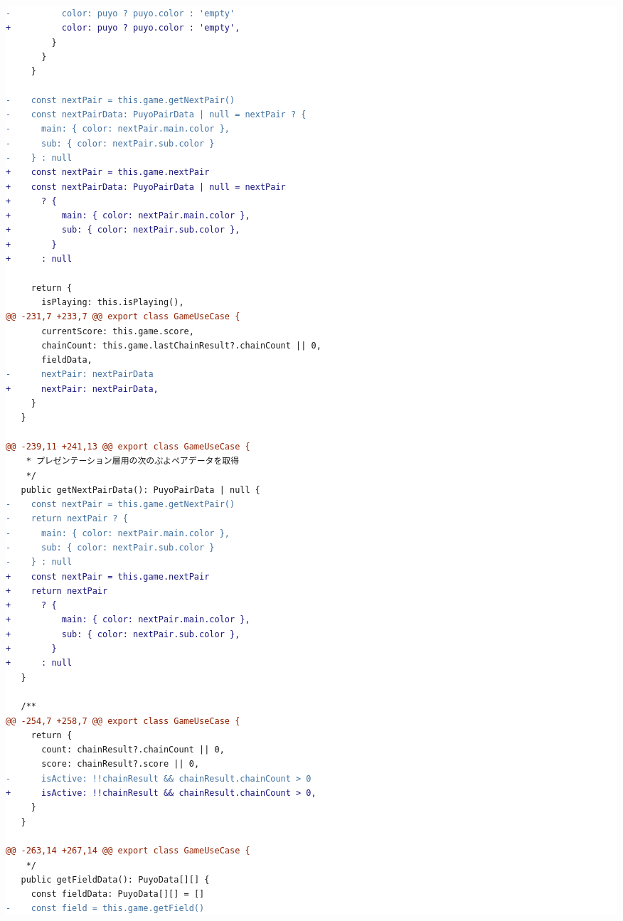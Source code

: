 ```diff
-          color: puyo ? puyo.color : 'empty'
+          color: puyo ? puyo.color : 'empty',
         }
       }
     }
 
-    const nextPair = this.game.getNextPair()
-    const nextPairData: PuyoPairData | null = nextPair ? {
-      main: { color: nextPair.main.color },
-      sub: { color: nextPair.sub.color }
-    } : null
+    const nextPair = this.game.nextPair
+    const nextPairData: PuyoPairData | null = nextPair
+      ? {
+          main: { color: nextPair.main.color },
+          sub: { color: nextPair.sub.color },
+        }
+      : null
 
     return {
       isPlaying: this.isPlaying(),
@@ -231,7 +233,7 @@ export class GameUseCase {
       currentScore: this.game.score,
       chainCount: this.game.lastChainResult?.chainCount || 0,
       fieldData,
-      nextPair: nextPairData
+      nextPair: nextPairData,
     }
   }
 
@@ -239,11 +241,13 @@ export class GameUseCase {
    * プレゼンテーション層用の次のぷよペアデータを取得
    */
   public getNextPairData(): PuyoPairData | null {
-    const nextPair = this.game.getNextPair()
-    return nextPair ? {
-      main: { color: nextPair.main.color },
-      sub: { color: nextPair.sub.color }
-    } : null
+    const nextPair = this.game.nextPair
+    return nextPair
+      ? {
+          main: { color: nextPair.main.color },
+          sub: { color: nextPair.sub.color },
+        }
+      : null
   }
 
   /**
@@ -254,7 +258,7 @@ export class GameUseCase {
     return {
       count: chainResult?.chainCount || 0,
       score: chainResult?.score || 0,
-      isActive: !!chainResult && chainResult.chainCount > 0
+      isActive: !!chainResult && chainResult.chainCount > 0,
     }
   }
 
@@ -263,14 +267,14 @@ export class GameUseCase {
    */
   public getFieldData(): PuyoData[][] {
     const fieldData: PuyoData[][] = []
-    const field = this.game.getField()
```